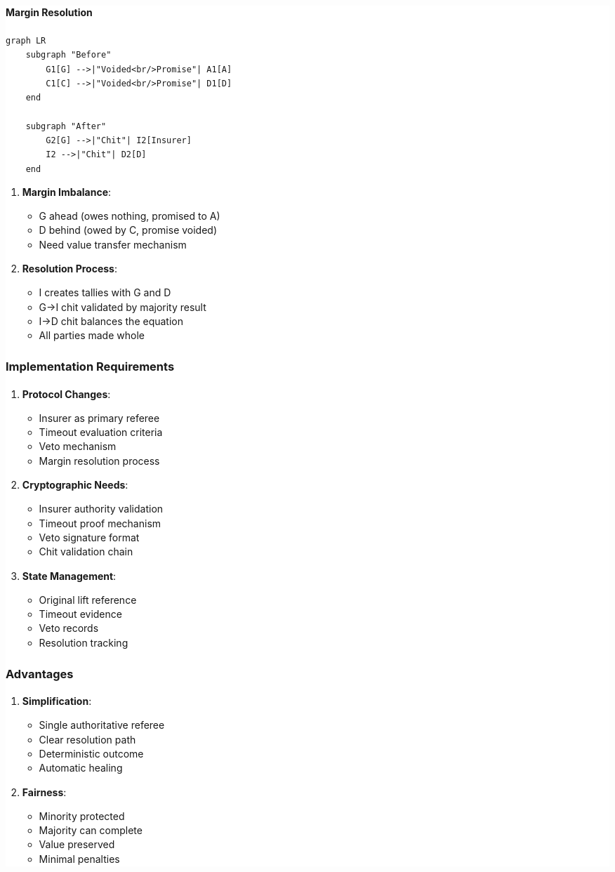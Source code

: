#### Margin Resolution
```mermaid
graph LR
    subgraph "Before"
        G1[G] -->|"Voided<br/>Promise"| A1[A]
        C1[C] -->|"Voided<br/>Promise"| D1[D]
    end
    
    subgraph "After"
        G2[G] -->|"Chit"| I2[Insurer]
        I2 -->|"Chit"| D2[D]
    end
```

1. **Margin Imbalance**:
   - G ahead (owes nothing, promised to A)
   - D behind (owed by C, promise voided)
   - Need value transfer mechanism

2. **Resolution Process**:
   - I creates tallies with G and D
   - G→I chit validated by majority result
   - I→D chit balances the equation
   - All parties made whole

### Implementation Requirements

1. **Protocol Changes**:
   - Insurer as primary referee
   - Timeout evaluation criteria
   - Veto mechanism
   - Margin resolution process

2. **Cryptographic Needs**:
   - Insurer authority validation
   - Timeout proof mechanism
   - Veto signature format
   - Chit validation chain

3. **State Management**:
   - Original lift reference
   - Timeout evidence
   - Veto records
   - Resolution tracking

### Advantages

1. **Simplification**:
   - Single authoritative referee
   - Clear resolution path
   - Deterministic outcome
   - Automatic healing

2. **Fairness**:
   - Minority protected
   - Majority can complete
   - Value preserved
   - Minimal penalties

